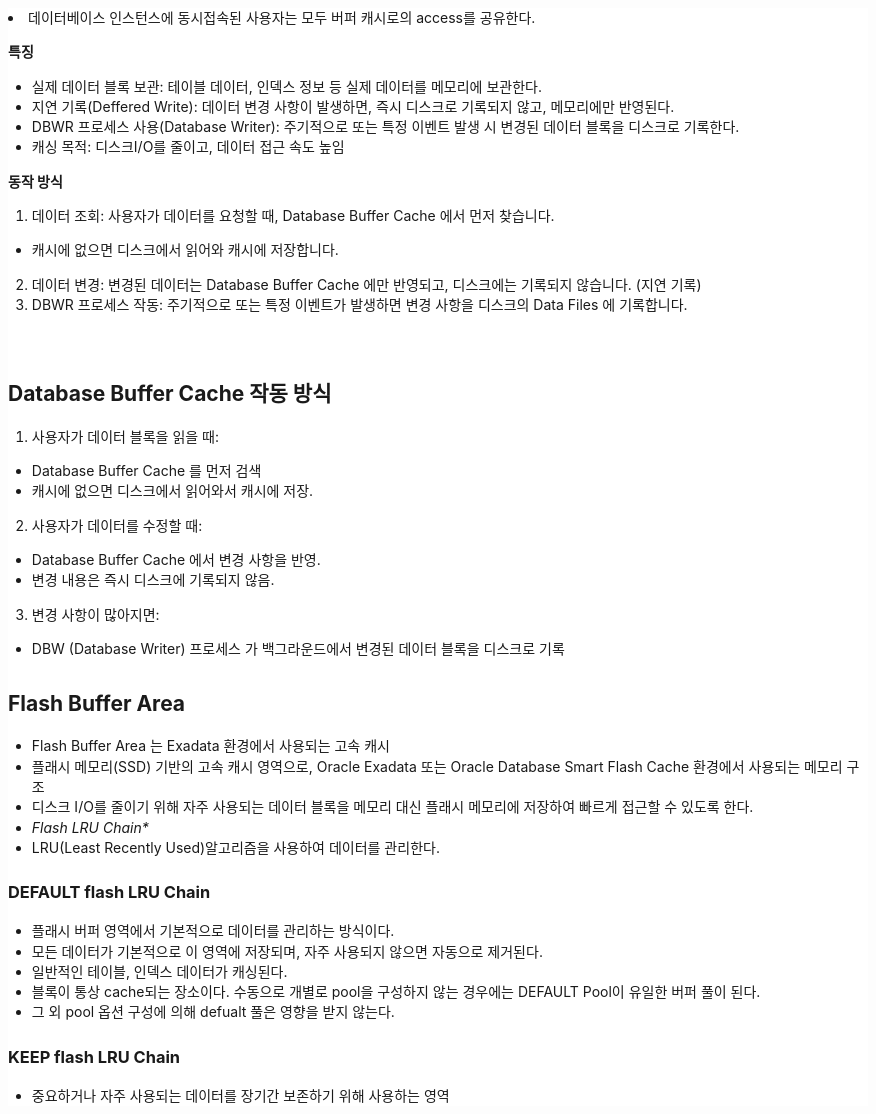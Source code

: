 </li>
<li>데이터베이스 인스턴스에 동시접속된 사용자는 모두 버퍼 캐시로의 access를 공유한다.</li>
</ul>
<p><strong>특징</strong></p>
<ul>
<li>실제 데이터 블록 보관: 테이블 데이터, 인덱스 정보 등 실제 데이터를 메모리에 보관한다.</li>
<li>지연 기록(Deffered Write): 데이터 변경 사항이 발생하면, 즉시 디스크로 기록되지 않고, 메모리에만 반영된다.</li>
<li>DBWR 프로세스 사용(Database Writer): 주기적으로 또는 특정 이벤트 발생 시 변경된 데이터 블록을 디스크로 기록한다.</li>
<li>캐싱 목적: 디스크I/O를 줄이고, 데이터 접근 속도 높임</li>
</ul>
<p><strong>동작 방식</strong></p>
<ol>
<li>데이터 조회: 사용자가 데이터를 요청할 때, Database Buffer Cache 에서 먼저 찾습니다.</li>
</ol>
<ul>
<li>캐시에 없으면 디스크에서 읽어와 캐시에 저장합니다.</li>
</ul>
<ol start="2">
<li>데이터 변경: 변경된 데이터는 Database Buffer Cache 에만 반영되고, 디스크에는 기록되지 않습니다. (지연 기록)</li>
<li>DBWR 프로세스 작동: 주기적으로 또는 특정 이벤트가 발생하면 변경 사항을 디스크의 Data Files 에 기록합니다.</li>
</ol>
<p><img alt="" src="https://velog.velcdn.com/images/greendev/post/8216c0e5-a7b8-4877-ad45-69e8f0b228a7/image.png" /></p>
<h2 id="database-buffer-cache-작동-방식">Database Buffer Cache 작동 방식</h2>
<ol>
<li>사용자가 데이터 블록을 읽을 때:</li>
</ol>
<ul>
<li>Database Buffer Cache 를 먼저 검색</li>
<li>캐시에 없으면 디스크에서 읽어와서 캐시에 저장.</li>
</ul>
<ol start="2">
<li>사용자가 데이터를 수정할 때:</li>
</ol>
<ul>
<li>Database Buffer Cache 에서 변경 사항을 반영.</li>
<li>변경 내용은 즉시 디스크에 기록되지 않음.</li>
</ul>
<ol start="3">
<li>변경 사항이 많아지면:</li>
</ol>
<ul>
<li>DBW (Database Writer) 프로세스 가 백그라운드에서 변경된 데이터 블록을 디스크로 기록</li>
</ul>
<h2 id="flash-buffer-area">Flash Buffer Area</h2>
<ul>
<li>Flash Buffer Area 는 Exadata 환경에서 사용되는 고속 캐시</li>
<li>플래시 메모리(SSD) 기반의 고속 캐시 영역으로, Oracle Exadata 또는 Oracle Database Smart Flash Cache 환경에서 사용되는 메모리 구조</li>
<li>디스크 I/O를 줄이기 위해 자주 사용되는 데이터 블록을 메모리 대신 플래시 메모리에 저장하여 빠르게 접근할 수 있도록 한다. </li>
<li><em>Flash LRU Chain*</em></li>
<li>LRU(Least Recently Used)알고리즘을 사용하여 데이터를 관리한다.</li>
</ul>
<h3 id="default-flash-lru-chain">DEFAULT flash LRU Chain</h3>
<ul>
<li>플래시 버퍼 영역에서 기본적으로 데이터를 관리하는 방식이다.</li>
<li>모든 데이터가 기본적으로 이 영역에 저장되며, 자주 사용되지 않으면 자동으로 제거된다.</li>
<li>일반적인 테이블, 인덱스 데이터가 캐싱된다.</li>
<li>블록이 통상 cache되는 장소이다. 수동으로 개별로 pool을 구성하지 않는 경우에는 DEFAULT Pool이 유일한 버퍼 풀이 된다.</li>
<li>그 외 pool 옵션 구성에 의해 defualt 풀은 영향을 받지 않는다. </li>
</ul>
<h3 id="keep-flash-lru-chain">KEEP flash LRU Chain</h3>
<ul>
<li>중요하거나 자주 사용되는 데이터를 장기간 보존하기 위해 사용하는 영역</li>